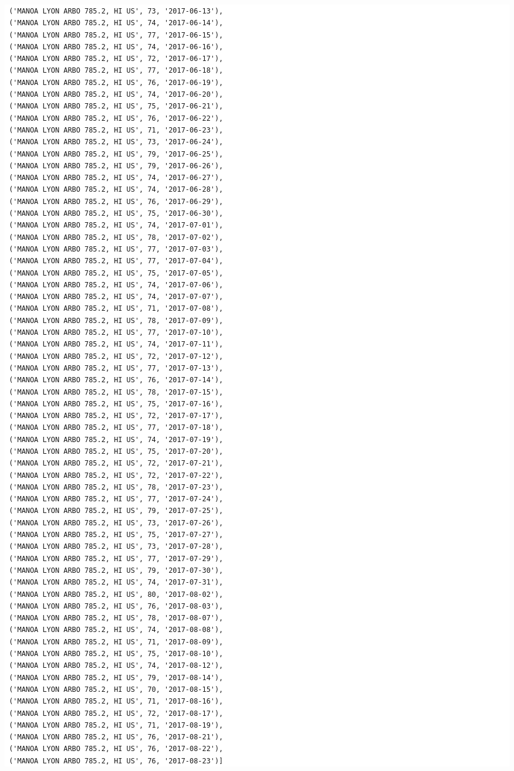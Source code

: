      ('MANOA LYON ARBO 785.2, HI US', 73, '2017-06-13'),
     ('MANOA LYON ARBO 785.2, HI US', 74, '2017-06-14'),
     ('MANOA LYON ARBO 785.2, HI US', 77, '2017-06-15'),
     ('MANOA LYON ARBO 785.2, HI US', 74, '2017-06-16'),
     ('MANOA LYON ARBO 785.2, HI US', 72, '2017-06-17'),
     ('MANOA LYON ARBO 785.2, HI US', 77, '2017-06-18'),
     ('MANOA LYON ARBO 785.2, HI US', 76, '2017-06-19'),
     ('MANOA LYON ARBO 785.2, HI US', 74, '2017-06-20'),
     ('MANOA LYON ARBO 785.2, HI US', 75, '2017-06-21'),
     ('MANOA LYON ARBO 785.2, HI US', 76, '2017-06-22'),
     ('MANOA LYON ARBO 785.2, HI US', 71, '2017-06-23'),
     ('MANOA LYON ARBO 785.2, HI US', 73, '2017-06-24'),
     ('MANOA LYON ARBO 785.2, HI US', 79, '2017-06-25'),
     ('MANOA LYON ARBO 785.2, HI US', 79, '2017-06-26'),
     ('MANOA LYON ARBO 785.2, HI US', 74, '2017-06-27'),
     ('MANOA LYON ARBO 785.2, HI US', 74, '2017-06-28'),
     ('MANOA LYON ARBO 785.2, HI US', 76, '2017-06-29'),
     ('MANOA LYON ARBO 785.2, HI US', 75, '2017-06-30'),
     ('MANOA LYON ARBO 785.2, HI US', 74, '2017-07-01'),
     ('MANOA LYON ARBO 785.2, HI US', 78, '2017-07-02'),
     ('MANOA LYON ARBO 785.2, HI US', 77, '2017-07-03'),
     ('MANOA LYON ARBO 785.2, HI US', 77, '2017-07-04'),
     ('MANOA LYON ARBO 785.2, HI US', 75, '2017-07-05'),
     ('MANOA LYON ARBO 785.2, HI US', 74, '2017-07-06'),
     ('MANOA LYON ARBO 785.2, HI US', 74, '2017-07-07'),
     ('MANOA LYON ARBO 785.2, HI US', 71, '2017-07-08'),
     ('MANOA LYON ARBO 785.2, HI US', 78, '2017-07-09'),
     ('MANOA LYON ARBO 785.2, HI US', 77, '2017-07-10'),
     ('MANOA LYON ARBO 785.2, HI US', 74, '2017-07-11'),
     ('MANOA LYON ARBO 785.2, HI US', 72, '2017-07-12'),
     ('MANOA LYON ARBO 785.2, HI US', 77, '2017-07-13'),
     ('MANOA LYON ARBO 785.2, HI US', 76, '2017-07-14'),
     ('MANOA LYON ARBO 785.2, HI US', 78, '2017-07-15'),
     ('MANOA LYON ARBO 785.2, HI US', 75, '2017-07-16'),
     ('MANOA LYON ARBO 785.2, HI US', 72, '2017-07-17'),
     ('MANOA LYON ARBO 785.2, HI US', 77, '2017-07-18'),
     ('MANOA LYON ARBO 785.2, HI US', 74, '2017-07-19'),
     ('MANOA LYON ARBO 785.2, HI US', 75, '2017-07-20'),
     ('MANOA LYON ARBO 785.2, HI US', 72, '2017-07-21'),
     ('MANOA LYON ARBO 785.2, HI US', 72, '2017-07-22'),
     ('MANOA LYON ARBO 785.2, HI US', 78, '2017-07-23'),
     ('MANOA LYON ARBO 785.2, HI US', 77, '2017-07-24'),
     ('MANOA LYON ARBO 785.2, HI US', 79, '2017-07-25'),
     ('MANOA LYON ARBO 785.2, HI US', 73, '2017-07-26'),
     ('MANOA LYON ARBO 785.2, HI US', 75, '2017-07-27'),
     ('MANOA LYON ARBO 785.2, HI US', 73, '2017-07-28'),
     ('MANOA LYON ARBO 785.2, HI US', 77, '2017-07-29'),
     ('MANOA LYON ARBO 785.2, HI US', 79, '2017-07-30'),
     ('MANOA LYON ARBO 785.2, HI US', 74, '2017-07-31'),
     ('MANOA LYON ARBO 785.2, HI US', 80, '2017-08-02'),
     ('MANOA LYON ARBO 785.2, HI US', 76, '2017-08-03'),
     ('MANOA LYON ARBO 785.2, HI US', 78, '2017-08-07'),
     ('MANOA LYON ARBO 785.2, HI US', 74, '2017-08-08'),
     ('MANOA LYON ARBO 785.2, HI US', 71, '2017-08-09'),
     ('MANOA LYON ARBO 785.2, HI US', 75, '2017-08-10'),
     ('MANOA LYON ARBO 785.2, HI US', 74, '2017-08-12'),
     ('MANOA LYON ARBO 785.2, HI US', 79, '2017-08-14'),
     ('MANOA LYON ARBO 785.2, HI US', 70, '2017-08-15'),
     ('MANOA LYON ARBO 785.2, HI US', 71, '2017-08-16'),
     ('MANOA LYON ARBO 785.2, HI US', 72, '2017-08-17'),
     ('MANOA LYON ARBO 785.2, HI US', 71, '2017-08-19'),
     ('MANOA LYON ARBO 785.2, HI US', 76, '2017-08-21'),
     ('MANOA LYON ARBO 785.2, HI US', 76, '2017-08-22'),
     ('MANOA LYON ARBO 785.2, HI US', 76, '2017-08-23')]